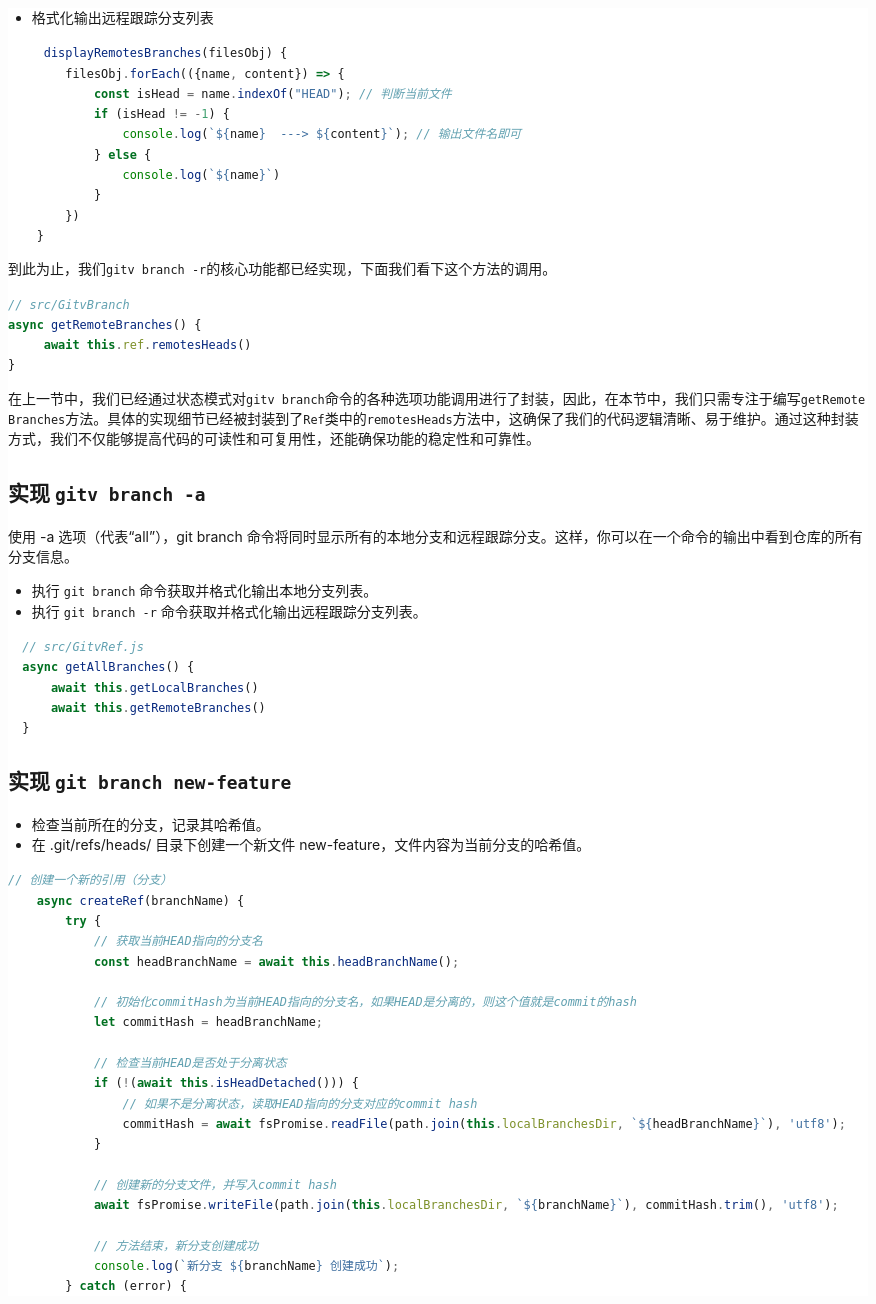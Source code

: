  - 格式化输出远程跟踪分支列表

```js
     displayRemotesBranches(filesObj) {  
        filesObj.forEach(({name, content}) => {
            const isHead = name.indexOf("HEAD"); // 判断当前文件  
            if (isHead != -1) {
                console.log(`${name}  ---> ${content}`); // 输出文件名即可
            } else {
                console.log(`${name}`)
            }     
        })
    }
```
到此为止，我们`gitv branch -r`的核心功能都已经实现，下面我们看下这个方法的调用。
```js
// src/GitvBranch
async getRemoteBranches() {
     await this.ref.remotesHeads()
}
```
在上一节中，我们已经通过状态模式对`gitv branch`命令的各种选项功能调用进行了封装，因此，在本节中，我们只需专注于编写`getRemoteBranches`方法。具体的实现细节已经被封装到了`Ref`类中的`remotesHeads`方法中，这确保了我们的代码逻辑清晰、易于维护。通过这种封装方式，我们不仅能够提高代码的可读性和可复用性，还能确保功能的稳定性和可靠性。

## 实现 `gitv branch -a`

使用 -a 选项（代表“all”），git branch 命令将同时显示所有的本地分支和远程跟踪分支。这样，你可以在一个命令的输出中看到仓库的所有分支信息。
-  执行 `git branch` 命令获取并格式化输出本地分支列表。
-  执行 `git branch -r` 命令获取并格式化输出远程跟踪分支列表。

```js
  // src/GitvRef.js
  async getAllBranches() {
      await this.getLocalBranches()
      await this.getRemoteBranches()
  }
  ```
## 实现 `git branch new-feature`

- 检查当前所在的分支，记录其哈希值。
- 在 .git/refs/heads/ 目录下创建一个新文件 new-feature，文件内容为当前分支的哈希值。
```js
// 创建一个新的引用（分支）  
    async createRef(branchName) {
        try {
            // 获取当前HEAD指向的分支名  
            const headBranchName = await this.headBranchName();

            // 初始化commitHash为当前HEAD指向的分支名，如果HEAD是分离的，则这个值就是commit的hash  
            let commitHash = headBranchName;

            // 检查当前HEAD是否处于分离状态  
            if (!(await this.isHeadDetached())) {
                // 如果不是分离状态，读取HEAD指向的分支对应的commit hash  
                commitHash = await fsPromise.readFile(path.join(this.localBranchesDir, `${headBranchName}`), 'utf8');
            }

            // 创建新的分支文件，并写入commit hash  
            await fsPromise.writeFile(path.join(this.localBranchesDir, `${branchName}`), commitHash.trim(), 'utf8');

            // 方法结束，新分支创建成功  
            console.log(`新分支 ${branchName} 创建成功`);
        } catch (error) {
```